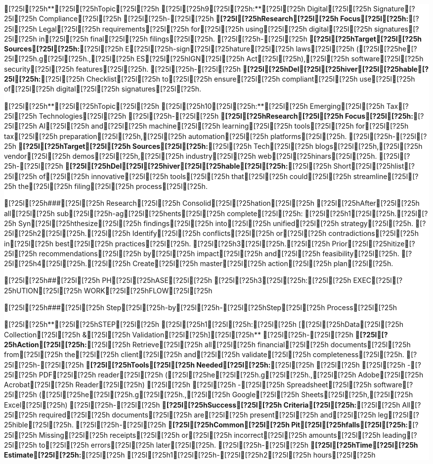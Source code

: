 [?25l[?25h**[?25l[?25hTopic[?25l[?25h [?25l[?25h9[?25l[?25h:**[?25l[?25h Digital[?25l[?25h Signature[?25l[?25h Compliance[?25l[?25h
[?25l[?25h-[?25l[?25h **[?25l[?25hResearch[?25l[?25h Focus[?25l[?25h:**[?25l[?25h Legal[?25l[?25h requirements[?25l[?25h for[?25l[?25h using[?25l[?25h digital[?25l[?25h signatures[?25l[?25h in[?25l[?25h final[?25l[?25h filings[?25l[?25h.
[?25l[?25h-[?25l[?25h **[?25l[?25hTarget[?25l[?25h Sources[?25l[?25h:**[?25l[?25h E[?25l[?25h-sign[?25l[?25hature[?25l[?25h laws[?25l[?25h ([?25l[?25he[?25l[?25h.g[?25l[?25h.,[?25l[?25h ES[?25l[?25hIGN[?25l[?25h Act[?25l[?25h),[?25l[?25h software[?25l[?25h security[?25l[?25h features[?25l[?25h.
[?25l[?25h-[?25l[?25h **[?25l[?25hDel[?25l[?25hiver[?25l[?25hable[?25l[?25h:**[?25l[?25h Checklist[?25l[?25h to[?25l[?25h ensure[?25l[?25h compliant[?25l[?25h use[?25l[?25h of[?25l[?25h digital[?25l[?25h signatures[?25l[?25h.

[?25l[?25h**[?25l[?25hTopic[?25l[?25h [?25l[?25h10[?25l[?25h:**[?25l[?25h Emerging[?25l[?25h Tax[?25l[?25h Technologies[?25l[?25h
[?25l[?25h-[?25l[?25h **[?25l[?25hResearch[?25l[?25h Focus[?25l[?25h:**[?25l[?25h AI[?25l[?25h and[?25l[?25h machine[?25l[?25h learning[?25l[?25h tools[?25l[?25h for[?25l[?25h tax[?25l[?25h preparation[?25l[?25h,[?25l[?25h automation[?25l[?25h platforms[?25l[?25h.
[?25l[?25h-[?25l[?25h **[?25l[?25hTarget[?25l[?25h Sources[?25l[?25h:**[?25l[?25h Tech[?25l[?25h blogs[?25l[?25h,[?25l[?25h vendor[?25l[?25h demos[?25l[?25h,[?25l[?25h industry[?25l[?25h web[?25l[?25hinars[?25l[?25h.
[?25l[?25h-[?25l[?25h **[?25l[?25hDel[?25l[?25hiver[?25l[?25hable[?25l[?25h:**[?25l[?25h Short[?25l[?25hlist[?25l[?25h of[?25l[?25h innovative[?25l[?25h tools[?25l[?25h that[?25l[?25h could[?25l[?25h streamline[?25l[?25h the[?25l[?25h filing[?25l[?25h process[?25l[?25h.

[?25l[?25h###[?25l[?25h Research[?25l[?25h Consolid[?25l[?25hation[?25l[?25h
[?25l[?25hAfter[?25l[?25h all[?25l[?25h sub[?25l[?25h-ag[?25l[?25hents[?25l[?25h complete[?25l[?25h:
[?25l[?25h1[?25l[?25h.[?25l[?25h Syn[?25l[?25hthesize[?25l[?25h findings[?25l[?25h into[?25l[?25h unified[?25l[?25h strategy[?25l[?25h.
[?25l[?25h2[?25l[?25h.[?25l[?25h Identify[?25l[?25h conflicts[?25l[?25h or[?25l[?25h contradictions[?25l[?25h in[?25l[?25h best[?25l[?25h practices[?25l[?25h.
[?25l[?25h3[?25l[?25h.[?25l[?25h Prior[?25l[?25hitize[?25l[?25h recommendations[?25l[?25h by[?25l[?25h impact[?25l[?25h and[?25l[?25h feasibility[?25l[?25h.
[?25l[?25h4[?25l[?25h.[?25l[?25h Create[?25l[?25h master[?25l[?25h action[?25l[?25h plan[?25l[?25h.

[?25l[?25h##[?25l[?25h PH[?25l[?25hASE[?25l[?25h [?25l[?25h3[?25l[?25h:[?25l[?25h EXEC[?25l[?25hUTION[?25l[?25h WORK[?25l[?25hFLOW[?25l[?25h

[?25l[?25h###[?25l[?25h Step[?25l[?25h-by[?25l[?25h-[?25l[?25hStep[?25l[?25h Process[?25l[?25h

[?25l[?25h**[?25l[?25hSTEP[?25l[?25h [?25l[?25h1[?25l[?25h:[?25l[?25h [[?25l[?25hData[?25l[?25h Collection[?25l[?25h &[?25l[?25h Validation[?25l[?25h][?25l[?25h**
[?25l[?25h-[?25l[?25h **[?25l[?25hAction[?25l[?25h:**[?25l[?25h Retrieve[?25l[?25h all[?25l[?25h financial[?25l[?25h documents[?25l[?25h from[?25l[?25h the[?25l[?25h client[?25l[?25h and[?25l[?25h validate[?25l[?25h completeness[?25l[?25h.
[?25l[?25h-[?25l[?25h **[?25l[?25hTools[?25l[?25h Needed[?25l[?25h:**[?25l[?25h 
[?25l[?25h [?25l[?25h -[?25l[?25h PDF[?25l[?25h reader[?25l[?25h ([?25l[?25he[?25l[?25h.g[?25l[?25h.,[?25l[?25h Adobe[?25l[?25h Acrobat[?25l[?25h Reader[?25l[?25h)
[?25l[?25h [?25l[?25h -[?25l[?25h Spreadsheet[?25l[?25h software[?25l[?25h ([?25l[?25he[?25l[?25h.g[?25l[?25h.,[?25l[?25h Google[?25l[?25h Sheets[?25l[?25h,[?25l[?25h Excel[?25l[?25h)
[?25l[?25h-[?25l[?25h **[?25l[?25hSuccess[?25l[?25h Criteria[?25l[?25h:**[?25l[?25h All[?25l[?25h required[?25l[?25h documents[?25l[?25h are[?25l[?25h present[?25l[?25h and[?25l[?25h leg[?25l[?25hible[?25l[?25h.
[?25l[?25h-[?25l[?25h **[?25l[?25hCommon[?25l[?25h Pit[?25l[?25hfalls[?25l[?25h:**[?25l[?25h Missing[?25l[?25h receipts[?25l[?25h or[?25l[?25h incorrect[?25l[?25h amounts[?25l[?25h leading[?25l[?25h to[?25l[?25h errors[?25l[?25h later[?25l[?25h.
[?25l[?25h-[?25l[?25h **[?25l[?25hTime[?25l[?25h Estimate[?25l[?25h:**[?25l[?25h [?25l[?25h1[?25l[?25h-[?25l[?25h2[?25l[?25h hours[?25l[?25h
